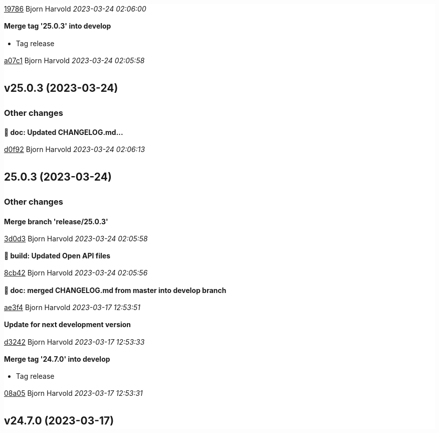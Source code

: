 [19786](https://github.com/wink-travel/wink-sdk-java/commit/19786970141172b) Bjorn Harvold *2023-03-24 02:06:00*

**Merge tag '25.0.3' into develop**

* Tag release 

[a07c1](https://github.com/wink-travel/wink-sdk-java/commit/a07c1b980e93518) Bjorn Harvold *2023-03-24 02:05:58*


## v25.0.3 (2023-03-24)

### Other changes

**:memo: doc: Updated CHANGELOG.md...**


[d0f92](https://github.com/wink-travel/wink-sdk-java/commit/d0f92f178910617) Bjorn Harvold *2023-03-24 02:06:13*


## 25.0.3 (2023-03-24)

### Other changes

**Merge branch 'release/25.0.3'**


[3d0d3](https://github.com/wink-travel/wink-sdk-java/commit/3d0d3672efa78c0) Bjorn Harvold *2023-03-24 02:05:58*

**:bookmark: build: Updated Open API files**


[8cb42](https://github.com/wink-travel/wink-sdk-java/commit/8cb42b6603b0b76) Bjorn Harvold *2023-03-24 02:05:56*

**:twisted_rightwards_arrows: doc: merged CHANGELOG.md from master into develop branch**


[ae3f4](https://github.com/wink-travel/wink-sdk-java/commit/ae3f41884a53033) Bjorn Harvold *2023-03-17 12:53:51*

**Update for next development version**


[d3242](https://github.com/wink-travel/wink-sdk-java/commit/d3242a5cf47d8a7) Bjorn Harvold *2023-03-17 12:53:33*

**Merge tag '24.7.0' into develop**

* Tag release 

[08a05](https://github.com/wink-travel/wink-sdk-java/commit/08a059fbf5ea960) Bjorn Harvold *2023-03-17 12:53:31*


## v24.7.0 (2023-03-17)
